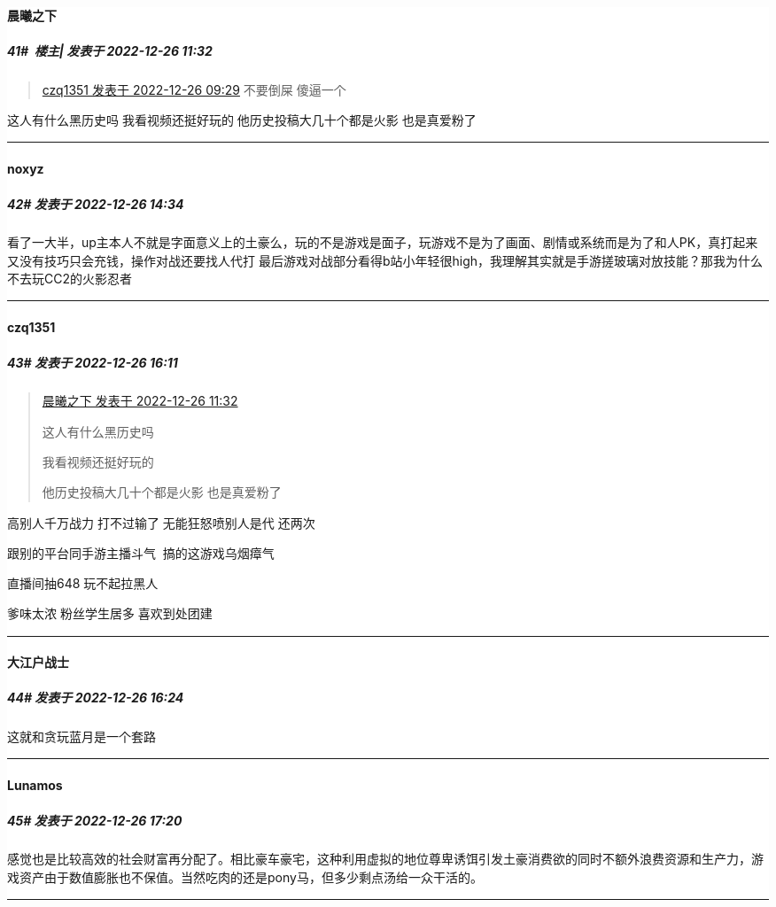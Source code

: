 ####  晨曦之下  
##### 41#         楼主| 发表于 2022-12-26 11:32

<blockquote><a href="httphttps://bbs.saraba1st.com/2b/forum.php?mod=redirect&amp;goto=findpost&amp;pid=59091790&amp;ptid=2111811" target="_blank">czq1351 发表于 2022-12-26 09:29</a>
不要倒屎 傻逼一个</blockquote>
这人有什么黑历史吗
我看视频还挺好玩的
他历史投稿大几十个都是火影 也是真爱粉了

*****

####  noxyz  
##### 42#       发表于 2022-12-26 14:34

看了一大半，up主本人不就是字面意义上的土豪么，玩的不是游戏是面子，玩游戏不是为了画面、剧情或系统而是为了和人PK，真打起来又没有技巧只会充钱，操作对战还要找人代打 最后游戏对战部分看得b站小年轻很high，我理解其实就是手游搓玻璃对放技能？那我为什么不去玩CC2的火影忍者

*****

####  czq1351  
##### 43#       发表于 2022-12-26 16:11

<blockquote><a href="httphttps://bbs.saraba1st.com/2b/forum.php?mod=redirect&amp;goto=findpost&amp;pid=59092797&amp;ptid=2111811" target="_blank">晨曦之下 发表于 2022-12-26 11:32</a>

这人有什么黑历史吗

我看视频还挺好玩的

他历史投稿大几十个都是火影 也是真爱粉了</blockquote>
高别人千万战力 打不过输了 无能狂怒喷别人是代 还两次

跟别的平台同手游主播斗气  搞的这游戏乌烟瘴气

直播间抽648 玩不起拉黑人

爹味太浓 粉丝学生居多 喜欢到处团建

*****

####  大江户战士  
##### 44#       发表于 2022-12-26 16:24

这就和贪玩蓝月是一个套路

*****

####  Lunamos  
##### 45#       发表于 2022-12-26 17:20

感觉也是比较高效的社会财富再分配了。相比豪车豪宅，这种利用虚拟的地位尊卑诱饵引发土豪消费欲的同时不额外浪费资源和生产力，游戏资产由于数值膨胀也不保值。当然吃肉的还是pony马，但多少剩点汤给一众干活的。

*****
